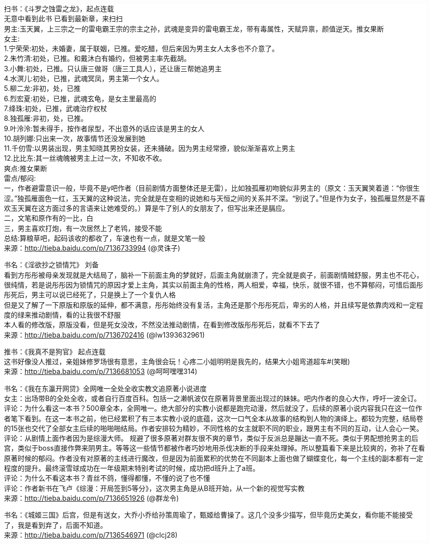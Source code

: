   
扫书：《斗罗之蚀雷之龙》，起点连载  
无意中看到此书 已看到最新章，来扫扫  
男主:玉天翼，上三宗之一的雷电霸王宗的宗主之孙，武魂是变异的雷电霸王龙，带有毒属性，天赋异禀，颜值逆天。推女果断  
女主:  
1.宁荣荣:初处，未婚妻，属于联姻，已推。爱吃醋，但后来因为男主女人太多也不介意了。  
2.朱竹清:初处，已推。和戴沐白有婚约，但被男主率先截胡。  
3.小舞:初处，已推。只认唐三做哥（唐三工具人），还让唐三帮她追男主  
4.水溟儿:初处，已推，武魂冥凤，男主第一个女人。  
5.柳二龙:非初，处，已推  
6.烈宏夏:初处，已推，武魂玄龟，是女主里最高的  
7.绛珠:初处，已推，武魂治疗权杖  
8.独孤雁:非初，处，已推。  
9.叶泠泠:暂未得手，按作者尿型，不出意外的话应该是男主的女人  
10.胡列娜:只出来一次，故事情节还没发展到她  
11.千仞雪:以男装出现，男主知晓其男扮女装，还未捅破。因为男主经常撩，貌似渐渐喜欢上男主  
12.比比东:其一丝魂魄被男主上过一次，不知收不收。  
爽点:推女果断  
雷点/郁闷:  
一，作者避雷意识一般，毕竟不是y吧作者（目前剧情方面整体还是无雷），比如独孤雁初吻貌似非男主的（原文：玉天翼笑着道：“你很生涩。”独孤雁面色一红，玉天翼的这种说法，完全就是在变相的说她和与天恒之间的关系并不深。“别说了。”但是作为女子，独孤雁显然是不喜欢玉天翼在这方面过多的言语来让她难受的。）算是牛了别人的女朋友了，但写出来还是膈应。  
二，文笔和原作有的一比，白  
三，男主喜欢打炮，有一次居然上了老鸨，接受不能  
总结:算粮草吧，起码该收的都收了，车速也有一点，就是文笔一般  
来源：http://tieba.baidu.com/p/7136733994  (@灵诛子)  
  
  
书名：《淫欲抄之锁情咒》 刘备  
看到方彤彤被母亲发现就是大结局了，脑补一下前面主角的梦就好，后面主角就崩溃了，完全就是疯子，前面剧情贼舒服，男主也不花心，很纯情，若是说彤彤因为锁情咒的原因才爱上主角，其实以前面主角的性格，两人相爱，幸福，快乐，就很不错，也不算郁闷，可惜后面彤彤死后，男主可以说已经死了，只是换上了一个复仇人格  
但是又了解了一下原版和原版的延伸，都不满意，彤彤始终没有复活，主角还是那个彤彤死后，卑劣的人格，并且续写是依靠肉戏和一定程度的绿来推动剧情，看的让我很不舒服  
本人看的修改版，原版没看，但是死女没改，不然没法推动剧情，在看到修改版彤彤死后，就看不下去了  
来源：http://tieba.baidu.com/p/7136702416  (@lw1393632961)  
  
  
推书：《我真不是狗官》 起点连载  
这书好像没人推过，亲姐妹修罗场很有意思，主角很会玩！心疼二小姐明明是我先的，结果大小姐弯道超车#(笑眼)  
来源：http://tieba.baidu.com/p/7136681053  (@呵呵嘿嘿314)  
  
  
书名：《我在东瀛开网贷》全网唯一全处全收实教文追原著小说进度  
女主：出场带B的全处全收，或者自行百度百科。包括一之濑帆波仅在原著背景里面出现过的妹妹。吧内作者的良心大作，呼吁一波全订。  
评论：为什么看这一本书？500章全本，全网唯一。绝大部分的实教小说都是跑完动漫，然后就没了，后续的原著小说内容我只在这一位作者笔下看到。在这一本书之前，他已经累积了有三本实教小说的底蕴，这次一口气全本从故事的结构到人物的演绎上。都较为完整，结局卷的15张也交代了全部女主后续的啪啪啪结局。作者安排较为精妙，不同性格的女主就职不同的职业，跟男主有不同的互动，让人会心一笑。  
评论：从剧情上面作者因为是综漫大师。 规避了很多原著对群友很不爽的章节，类似于反派总是蹦达一直不死。类似于男配想抢男主的后宫，类似于boss直接作弊来阴男主。等等这一些情节都被作者巧妙地用杀伐决断的手段来处理掉。所以整篇看下来是比较爽的，弥补了在看原著时候的郁闷。作者没有对原著的主线进行魔改，但是因为前面累积的优势在不同副本上面也做了蝴蝶变化，每一个主线的副本都有一定程度的提升。最终滚雪球成功在一年级期末特别考试的时候，成功把d班升上了a班。  
评论：为什么不看这本书？青丝不鸽，懂得都懂，不懂的说了也不懂  
评论：作者新书在飞卢《综漫：开局签到5等分》，这次男主角是从B班开始，从一个新的视觉写实教  
来源：http://tieba.baidu.com/p/7136651926  (@群龙令)  
  
  
书名：《城姬三国》后宫，但是有送女，大乔小乔给孙策周瑜了，甄姬给曹操了。这几个没多少描写，但毕竟历史美女，看你能不能接受了，我是看到弃了，后面不知道。  
来源：http://tieba.baidu.com/p/7136546971  (@clcj28)  
  
  